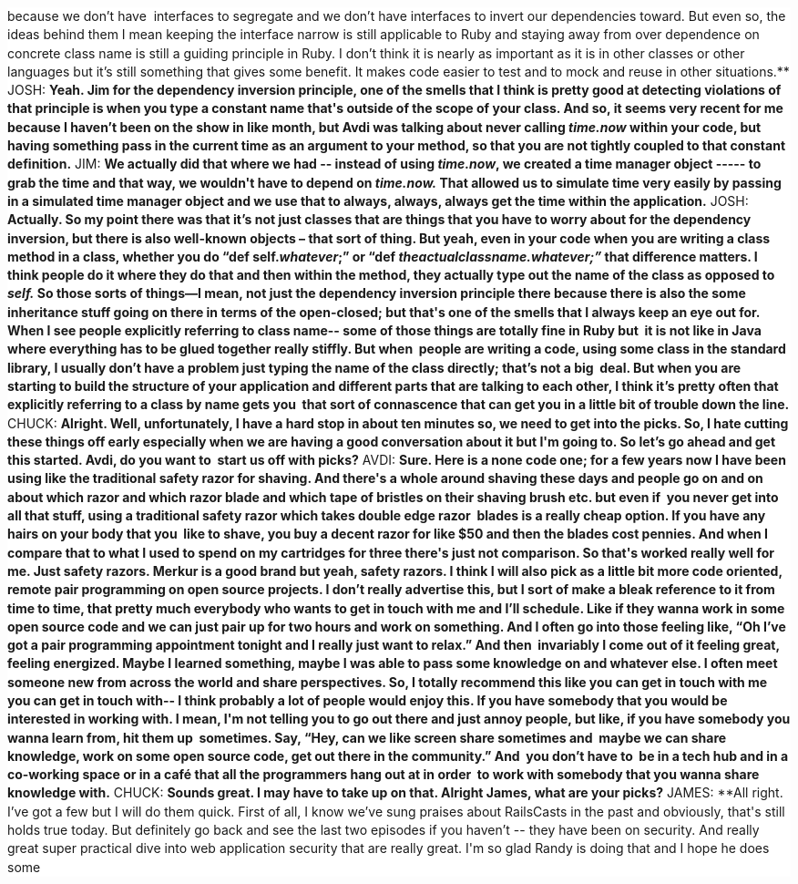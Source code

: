 because we don’t have&nbsp; interfaces to segregate and we don’t have interfaces to invert our dependencies toward. But even so, the ideas behind them I mean keeping the interface narrow is still applicable to Ruby and staying away from over dependence on concrete class name is still a guiding principle in Ruby. I don’t think it is nearly as important as it is in other classes or other languages but it’s still something that gives some benefit. It makes code easier to test and to mock and reuse in other situations.** JOSH: **Yeah. Jim for the dependency inversion principle, one of the smells that I think is pretty good at detecting violations of that principle is when you type a constant name that's outside of the scope of your class. And so, it seems very recent for me because I haven’t been on the show in like month, but Avdi was talking about never calling _time.now_ within your code, but having something pass in the current time as an argument to your method, so that you are not tightly coupled to that constant definition.** JIM: **We actually did that where we had -- instead of using _time.now_, we created a time manager object ----- to grab the time and that way, we wouldn't have to depend on _time.now._ That allowed us to simulate time very easily by passing in a simulated time manager object and we use that to always, always, always get the time within the application.** JOSH: **Actually. So my point there was that it’s not just classes that are things that you have to worry about for the dependency inversion, but there is also well-known objects – that sort of thing. But yeah, even in your code when you are writing a class method in a class, whether you do “def self._whatever_;” or “def _theactualclassname.whatever;”_ that difference matters. I think people do it where they do that and then within the method, they actually type out the name of the class as opposed to _self._ So those sorts of things—I mean, not just the dependency inversion principle there because there is also the some inheritance stuff going on there in terms of the open-closed; but that's one of the smells that I always keep an eye out for. When I see people explicitly referring to class name-- some of those things are totally fine in Ruby but&nbsp; it is not like in Java where everything has to be glued together really stiffly. But when&nbsp; people are writing a code, using some class in the standard library, I usually don’t have a problem just typing the name of the class directly; that’s not a big&nbsp; deal. But when you are starting to build the structure of your application and different parts that are talking to each other, I think it’s pretty often that explicitly referring to a class by name gets you&nbsp; that sort of connascence that can get you in a little bit of trouble down the line.** CHUCK: **Alright. Well, unfortunately, I have a hard stop in about ten minutes so, we need to get into the picks. So, I hate cutting these things off early especially when we are having a good conversation about it but I'm going to. So let’s go ahead and get this started. Avdi, do you want to&nbsp; start us off with picks?** AVDI: **Sure. Here is a none code one; for a few years now I have been using like the traditional safety razor for shaving. And there's a whole around shaving these days and people go on and on about which razor and which razor blade and which tape of bristles on their shaving brush etc. but even if&nbsp; you never get into all that stuff, using a traditional safety razor which takes double edge razor&nbsp; blades is a really cheap option. If you have any hairs on your body that you&nbsp; like to shave, you buy a decent razor for like \$50 and then the blades cost pennies. And when I compare that to what I used to spend on my cartridges for three there's just not comparison. So that's worked really well for me. Just safety razors. Merkur is a good brand but yeah, safety razors. I think I will also pick as a little bit more code oriented, remote pair programming on open source projects. I don’t really advertise this, but I sort of make a bleak reference to it from time to time, that pretty much everybody who wants to get in touch with me and I’ll schedule. Like if they wanna work in some open source code and we can just pair up for two hours and work on something. And I often go into those feeling like, “Oh I’ve got a pair programming appointment tonight and I really just want to relax.” And then &nbsp;invariably I come out of it feeling great, feeling energized. Maybe I learned something, maybe I was able to pass some knowledge on and whatever else. I often meet someone new from across the world and share perspectives. So, I totally recommend this like you can get in touch with me you can get in touch with-- I think probably a lot of people would enjoy this. If you have somebody that you would be interested in working with. I mean, I'm not telling you to go out there and just annoy people, but like, if you have somebody you wanna learn from, hit them up&nbsp; sometimes. Say, “Hey, can we like screen share sometimes and&nbsp; maybe we can share&nbsp; knowledge, work on some open source code, get out there in the community.” And&nbsp; you don’t have to&nbsp; be in a tech hub and in a co-working space or in a café that all the programmers hang out at in order&nbsp; to work with somebody that you wanna share knowledge with.** CHUCK: **Sounds great. I may have to take up on that. Alright James, what are your picks?** JAMES: **All right. I’ve got a few but I will do them quick. First of all, I know we’ve sung praises about RailsCasts in the past and obviously, that's still holds true today. But definitely go back and see the last two episodes if you haven’t -- they have been on security. And really great super practical dive into web application security that are really great. I'm so glad Randy is doing that and I hope he does some